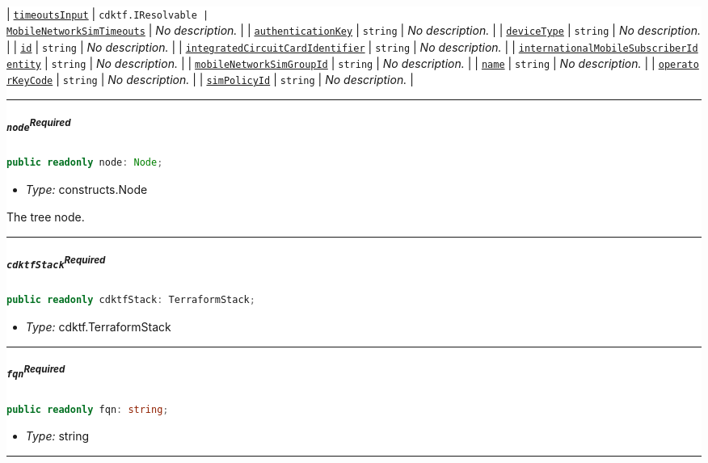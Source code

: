 | <code><a href="#@cdktf/provider-azurerm.mobileNetworkSim.MobileNetworkSim.property.timeoutsInput">timeoutsInput</a></code> | <code>cdktf.IResolvable \| <a href="#@cdktf/provider-azurerm.mobileNetworkSim.MobileNetworkSimTimeouts">MobileNetworkSimTimeouts</a></code> | *No description.* |
| <code><a href="#@cdktf/provider-azurerm.mobileNetworkSim.MobileNetworkSim.property.authenticationKey">authenticationKey</a></code> | <code>string</code> | *No description.* |
| <code><a href="#@cdktf/provider-azurerm.mobileNetworkSim.MobileNetworkSim.property.deviceType">deviceType</a></code> | <code>string</code> | *No description.* |
| <code><a href="#@cdktf/provider-azurerm.mobileNetworkSim.MobileNetworkSim.property.id">id</a></code> | <code>string</code> | *No description.* |
| <code><a href="#@cdktf/provider-azurerm.mobileNetworkSim.MobileNetworkSim.property.integratedCircuitCardIdentifier">integratedCircuitCardIdentifier</a></code> | <code>string</code> | *No description.* |
| <code><a href="#@cdktf/provider-azurerm.mobileNetworkSim.MobileNetworkSim.property.internationalMobileSubscriberIdentity">internationalMobileSubscriberIdentity</a></code> | <code>string</code> | *No description.* |
| <code><a href="#@cdktf/provider-azurerm.mobileNetworkSim.MobileNetworkSim.property.mobileNetworkSimGroupId">mobileNetworkSimGroupId</a></code> | <code>string</code> | *No description.* |
| <code><a href="#@cdktf/provider-azurerm.mobileNetworkSim.MobileNetworkSim.property.name">name</a></code> | <code>string</code> | *No description.* |
| <code><a href="#@cdktf/provider-azurerm.mobileNetworkSim.MobileNetworkSim.property.operatorKeyCode">operatorKeyCode</a></code> | <code>string</code> | *No description.* |
| <code><a href="#@cdktf/provider-azurerm.mobileNetworkSim.MobileNetworkSim.property.simPolicyId">simPolicyId</a></code> | <code>string</code> | *No description.* |

---

##### `node`<sup>Required</sup> <a name="node" id="@cdktf/provider-azurerm.mobileNetworkSim.MobileNetworkSim.property.node"></a>

```typescript
public readonly node: Node;
```

- *Type:* constructs.Node

The tree node.

---

##### `cdktfStack`<sup>Required</sup> <a name="cdktfStack" id="@cdktf/provider-azurerm.mobileNetworkSim.MobileNetworkSim.property.cdktfStack"></a>

```typescript
public readonly cdktfStack: TerraformStack;
```

- *Type:* cdktf.TerraformStack

---

##### `fqn`<sup>Required</sup> <a name="fqn" id="@cdktf/provider-azurerm.mobileNetworkSim.MobileNetworkSim.property.fqn"></a>

```typescript
public readonly fqn: string;
```

- *Type:* string

---
